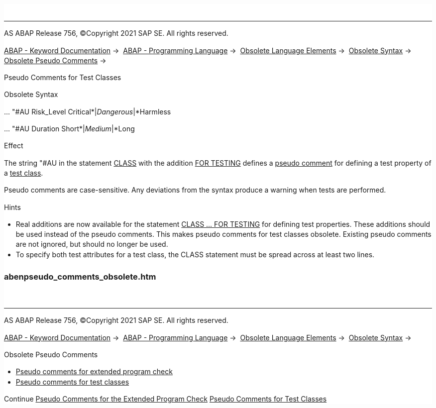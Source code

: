   

* * *

AS ABAP Release 756, ©Copyright 2021 SAP SE. All rights reserved.

[ABAP - Keyword Documentation](javascript:call_link\('abenabap.htm'\)) →  [ABAP - Programming Language](javascript:call_link\('abenabap_reference.htm'\)) →  [Obsolete Language Elements](javascript:call_link\('abenabap_obsolete.htm'\)) →  [Obsolete Syntax](javascript:call_link\('abensyntax_obsolete.htm'\)) →  [Obsolete Pseudo Comments](javascript:call_link\('abenpseudo_comments_obsolete.htm'\)) → 

Pseudo Comments for Test Classes

Obsolete Syntax

... "#AU Risk\_Level Critical*|*Dangerous*|*Harmless

... "#AU Duration Short*|*Medium*|*Long

Effect

The string "#AU in the statement [CLASS](javascript:call_link\('abapclass_definition.htm'\)) with the addition [FOR TESTING](javascript:call_link\('abapclass_for_testing.htm'\)) defines a [pseudo comment](javascript:call_link\('abenpseudo_comment_glosry.htm'\) "Glossary Entry") for defining a test property of a [test class](javascript:call_link\('abentest_class_glosry.htm'\) "Glossary Entry").

Pseudo comments are case-sensitive. Any deviations from the syntax produce a warning when tests are performed.

Hints

-   Real additions are now available for the statement [CLASS ... FOR TESTING](javascript:call_link\('abapclass_for_testing.htm'\)) for defining test properties. These additions should be used instead of the pseudo comments. This makes pseudo comments for test classes obsolete. Existing pseudo comments are not ignored, but should no longer be used.
-   To specify both test attributes for a test class, the CLASS statement must be spread across at least two lines.


### abenpseudo_comments_obsolete.htm

  

* * *

AS ABAP Release 756, ©Copyright 2021 SAP SE. All rights reserved.

[ABAP - Keyword Documentation](javascript:call_link\('abenabap.htm'\)) →  [ABAP - Programming Language](javascript:call_link\('abenabap_reference.htm'\)) →  [Obsolete Language Elements](javascript:call_link\('abenabap_obsolete.htm'\)) →  [Obsolete Syntax](javascript:call_link\('abensyntax_obsolete.htm'\)) → 

Obsolete Pseudo Comments

-   [Pseudo comments for extended program check](javascript:call_link\('abenpseudo_comment_slin.htm'\))
-   [Pseudo comments for test classes](javascript:call_link\('abenpseudo_comment_test_class.htm'\))

Continue
[Pseudo Comments for the Extended Program Check](javascript:call_link\('abenpseudo_comment_slin.htm'\))
[Pseudo Comments for Test Classes](javascript:call_link\('abenpseudo_comment_test_class.htm'\))
